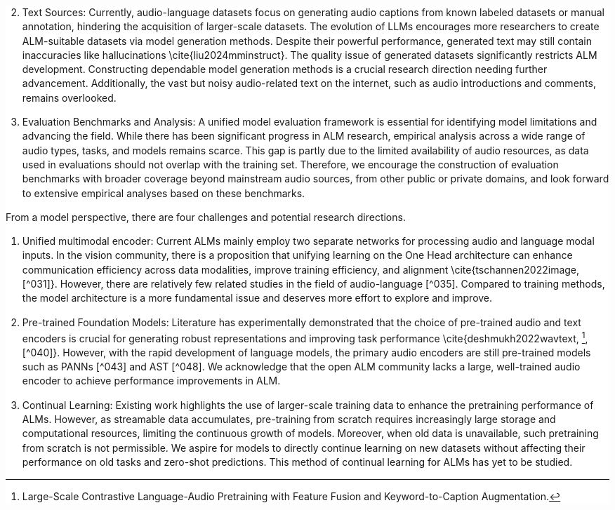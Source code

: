 2) Text Sources:
Currently, audio-language datasets focus on generating audio captions from known labeled datasets or manual annotation, hindering the acquisition of larger-scale datasets.
The evolution of LLMs encourages more researchers to create ALM-suitable datasets via model generation methods.
Despite their powerful performance, generated text may still contain inaccuracies like hallucinations \cite{liu2024mminstruct}.
The quality issue of generated datasets significantly restricts ALM development.
Constructing dependable model generation methods is a crucial research direction needing further advancement.
Additionally, the vast but noisy audio-related text on the internet, such as audio introductions and comments, remains overlooked.

3) Evaluation Benchmarks and Analysis:
A unified model evaluation framework is essential for identifying model limitations and advancing the field.
While there has been significant progress in ALM research, empirical analysis across a wide range of audio types, tasks, and models remains scarce.
This gap is partly due to the limited availability of audio resources, as data used in evaluations should not overlap with the training set.
Therefore, we encourage the construction of evaluation benchmarks with broader coverage beyond mainstream audio sources, from other public or private domains, and look forward to extensive empirical analyses based on these benchmarks.

</td><td>

</td></tr>
<tr><td>

From a model perspective, there are four challenges and potential research directions.

1) Unified multimodal encoder:
Current ALMs mainly employ two separate networks for processing audio and language modal inputs.
In the vision community, there is a proposition that unifying learning on the One Head architecture can enhance communication efficiency across data modalities, improve training efficiency, and alignment \cite{tschannen2022image, [^031]}.
However, there are relatively few related studies in the field of audio-language [^035].
Compared to training methods, the model architecture is a more fundamental issue and deserves more effort to explore and improve.

1) Pre-trained Foundation Models:
Literature has experimentally demonstrated that the choice of pre-trained audio and text encoders is crucial for generating robust representations and improving task performance \cite{deshmukh2022wavtext, [^022], [^040]}.
However, with the rapid development of language models, the primary audio encoders are still pre-trained models such as PANNs [^043] and AST [^048].
We acknowledge that the open ALM community lacks a large, well-trained audio encoder to achieve performance improvements in ALM.

1) Continual Learning:
Existing work highlights the use of larger-scale training data to enhance the pretraining performance of ALMs.
However, as streamable data accumulates, pre-training from scratch requires increasingly large storage and computational resources, limiting the continuous growth of models.
Moreover, when old data is unavailable, such pretraining from scratch is not permissible.
We aspire for models to directly continue learning on new datasets without affecting their performance on old tasks and zero-shot predictions.
This method of continual learning for ALMs has yet to be studied.


[^001]: [**Pengi**: An Audio Language Model for Audio Tasks.](../Models/SpeechLM/ST2T/2023.05.19_Pengi.md) NeurIPS2023.
[^002]: [**CLAP** Learning Audio Concepts from Natural Language Supervision.](../Models/_Basis/2022.06.09_CLAP_(CNN14+BERT).md) IEEE@ICASSP2023.
[^003]: Bridging Language Gaps in Audio-Text Retrieval. InterSpeech2024.
[^004]: [**AudioLDM**: Text-to-Audio Generation with Latent Diffusion Models.](../Models/Diffusion/2023.01.29_AudioLDM.md) ICML2023.
[^005]: **EnCLAP**: Combining Neural Audio Codec and Audio-Text Joint Embedding for Automated Audio Captioning. ICASSP2024.
[^006]: Separate What You Describe: Language-Queried Audio Source Separation.
[^007]: [**AudioPaLM**: A Large Language Model that Can Speak and Listen.](../Models/SpeechLM/ST2ST/2023.06.22_AudioPaLM.md) ArXiv:2306.12925.
[^008]: [**SpeechGPT**: Empowering Large Language Models with Intrinsic Crossmodal Conversational Abilities.](../Models/SpokenDialogue/2023.05.18_SpeechGPT.md) EMNLP2023.
[^009]: Audio Dataset.[URL](https://github.com/LAION-AI/audio-dataset/blob/main/README.md).
[^010]: Audio Caption: Listen and Tell. ICASSP2019.
[^011]: A Survey of Large Language Models. ArXiv:2303.18223.
[^012]: [**Survey**: Recent Advances in Speech Language Models: A Survey.](2024.10.01_Recent_Advances_in_Speech_Language_Models__A_Survey_20P/Main.md) ArXiv:2407.06947.
[^013]: [**WavChat**: A Survey of Spoken Dialogue Models.](2024.11.15_WavChat_60P/Main.md) ArXiv:2411.13577.
[^014]: [**VALL-E**: Neural Codec Language Models Are Zero-Shot Text to Speech Synthesizers.](../Models/SpeechLM/ST2S/2023.01.05_VALL-E.md) ArXiv:2301.02111.
[^015]: Audio Retrieval with Natural Language Queries: A Benchmark Study.
[^016]: Beyond the Status Quo: A Contemporary Survey of Advances and Challenges in Audio Captioning.
[^017]: Recent Advances in Direct Speech-to-Text Translation.
[^018]: Audio-Language Datasets of Scenes and Events: A Survey.
[^019]: AudioCaps: Generating Captions for Audios in The Wild.
[^020]: Clotho: An Audio Captioning Dataset.
[^021]: Clotho-AQA: A Crowdsourced Dataset for Audio Question Answering.
[^022]: Large-Scale Contrastive Language-Audio Pretraining with Feature Fusion and Keyword-to-Caption Augmentation.
[^023]: [BEATs: Audio Pre-Training with Acoustic Tokenizers.](../Models/SpeechRepresentation/2022.12.18_BEATs.md)